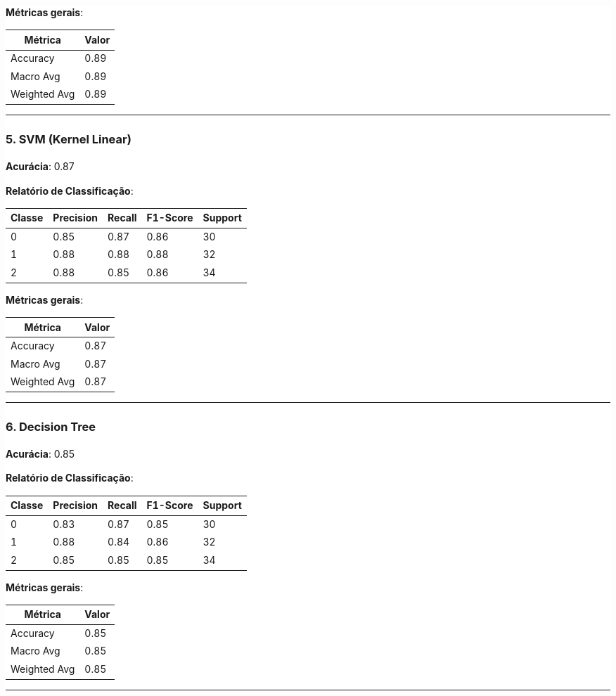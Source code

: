 **Métricas gerais**:  

| Métrica        | Valor |  
|----------------|-------|  
| Accuracy       | 0.89  |  
| Macro Avg      | 0.89  |  
| Weighted Avg   | 0.89  |  

---

### 5. **SVM (Kernel Linear)**  
**Acurácia**: 0.87  

**Relatório de Classificação**:  

| Classe | Precision | Recall | F1-Score | Support |  
|--------|-----------|--------|----------|---------|  
| 0      | 0.85      | 0.87   | 0.86     | 30      |  
| 1      | 0.88      | 0.88   | 0.88     | 32      |  
| 2      | 0.88      | 0.85   | 0.86     | 34      |  

**Métricas gerais**:  

| Métrica        | Valor |  
|----------------|-------|  
| Accuracy       | 0.87  |  
| Macro Avg      | 0.87  |  
| Weighted Avg   | 0.87  |  

---

### 6. **Decision Tree**  
**Acurácia**: 0.85  

**Relatório de Classificação**:  

| Classe | Precision | Recall | F1-Score | Support |  
|--------|-----------|--------|----------|---------|  
| 0      | 0.83      | 0.87   | 0.85     | 30      |  
| 1      | 0.88      | 0.84   | 0.86     | 32      |  
| 2      | 0.85      | 0.85   | 0.85     | 34      |  

**Métricas gerais**:  

| Métrica        | Valor |  
|----------------|-------|  
| Accuracy       | 0.85  |  
| Macro Avg      | 0.85  |  
| Weighted Avg   | 0.85  |  

---